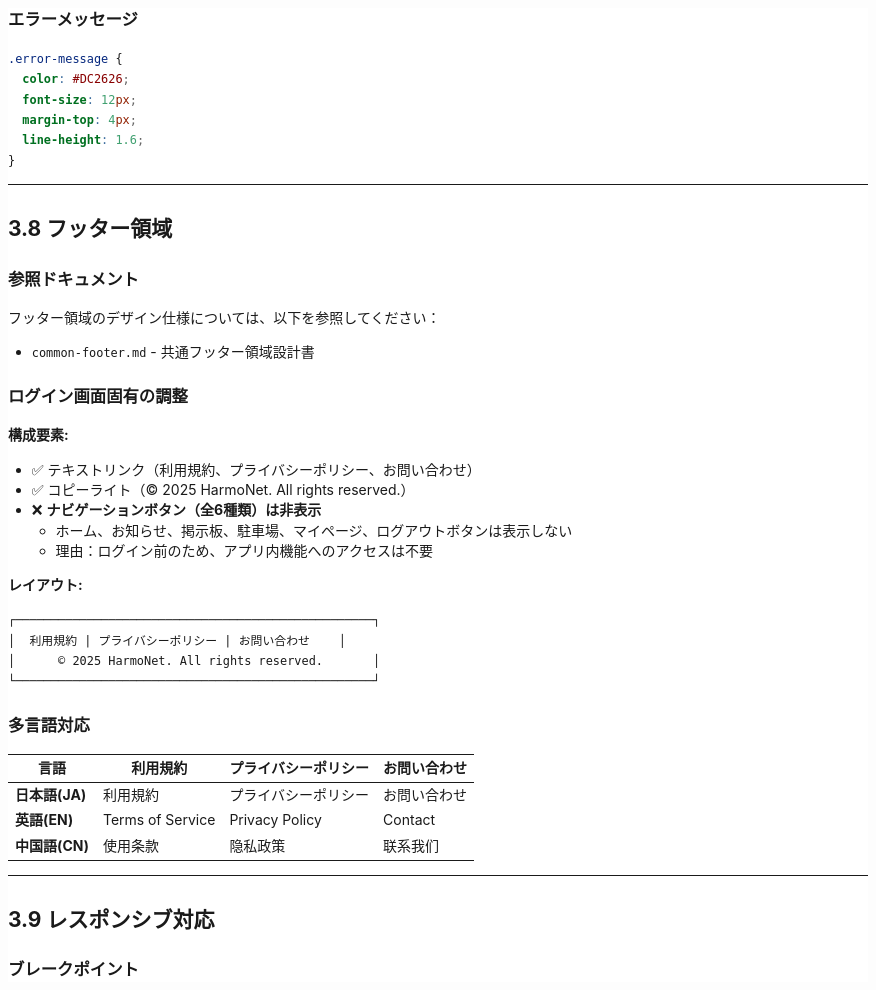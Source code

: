 ### エラーメッセージ

```css
.error-message {
  color: #DC2626;
  font-size: 12px;
  margin-top: 4px;
  line-height: 1.6;
}
```

---

## 3.8 フッター領域

### 参照ドキュメント

フッター領域のデザイン仕様については、以下を参照してください：
- `common-footer.md` - 共通フッター領域設計書

### ログイン画面固有の調整

**構成要素:**
- ✅ テキストリンク（利用規約、プライバシーポリシー、お問い合わせ）
- ✅ コピーライト（© 2025 HarmoNet. All rights reserved.）
- ❌ **ナビゲーションボタン（全6種類）は非表示**
  - ホーム、お知らせ、掲示板、駐車場、マイページ、ログアウトボタンは表示しない
  - 理由：ログイン前のため、アプリ内機能へのアクセスは不要

**レイアウト:**
```
┌──────────────────────────────────────────────────┐
│  利用規約 | プライバシーポリシー | お問い合わせ    │
│      © 2025 HarmoNet. All rights reserved.       │
└──────────────────────────────────────────────────┘
```

### 多言語対応

| 言語 | 利用規約 | プライバシーポリシー | お問い合わせ |
|------|---------|-------------------|-------------|
| **日本語(JA)** | 利用規約 | プライバシーポリシー | お問い合わせ |
| **英語(EN)** | Terms of Service | Privacy Policy | Contact |
| **中国語(CN)** | 使用条款 | 隐私政策 | 联系我们 |

---

## 3.9 レスポンシブ対応

### ブレークポイント
